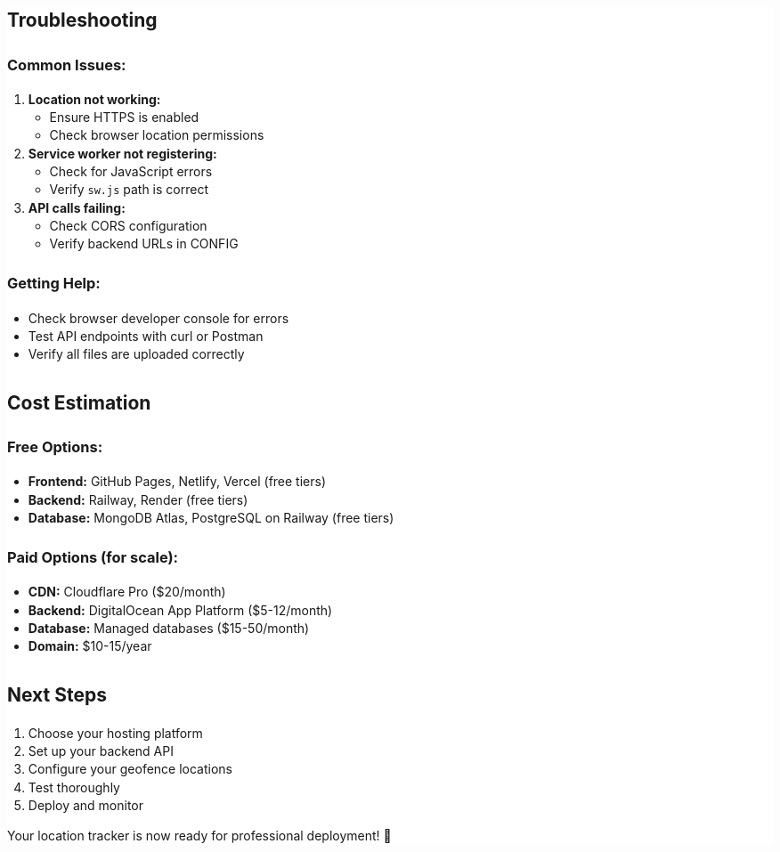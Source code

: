 ## Troubleshooting

### Common Issues:

1. **Location not working:**
   - Ensure HTTPS is enabled
   - Check browser location permissions
2. **Service worker not registering:**
   - Check for JavaScript errors
   - Verify `sw.js` path is correct
3. **API calls failing:**
   - Check CORS configuration
   - Verify backend URLs in CONFIG

### Getting Help:

- Check browser developer console for errors
- Test API endpoints with curl or Postman
- Verify all files are uploaded correctly

## Cost Estimation

### Free Options:

- **Frontend:** GitHub Pages, Netlify, Vercel (free tiers)
- **Backend:** Railway, Render (free tiers)
- **Database:** MongoDB Atlas, PostgreSQL on Railway (free tiers)

### Paid Options (for scale):

- **CDN:** Cloudflare Pro ($20/month)
- **Backend:** DigitalOcean App Platform ($5-12/month)
- **Database:** Managed databases ($15-50/month)
- **Domain:** $10-15/year

## Next Steps

1. Choose your hosting platform
2. Set up your backend API
3. Configure your geofence locations
4. Test thoroughly
5. Deploy and monitor

Your location tracker is now ready for professional deployment! 🚀
